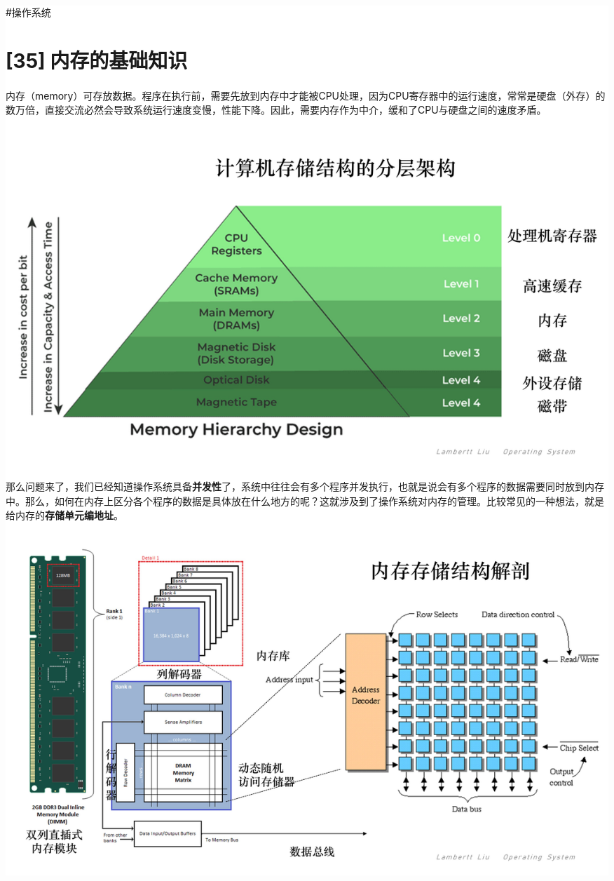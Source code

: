 
#操作系统 
# [35] 内存的基础知识
内存（memory）可存放数据。程序在执行前，需要先放到内存中才能被CPU处理，因为CPU寄存器中的运行速度，常常是硬盘（外存）的数万倍，直接交流必然会导致系统运行速度变慢，性能下降。因此，需要内存作为中介，缓和了CPU与硬盘之间的速度矛盾。

![](img/03_memory_mngmnt/01%20存储的分层架构.jpg)

那么问题来了，我们已经知道操作系统具备**并发性**了，系统中往往会有多个程序并发执行，也就是说会有多个程序的数据需要同时放到内存中。那么，如何在内存上区分各个程序的数据是具体放在什么地方的呢？这就涉及到了操作系统对内存的管理。比较常见的一种想法，就是给内存的**存储单元编地址**。

![](img/03_memory_mngmnt/02%20内存剖析.jpg)
